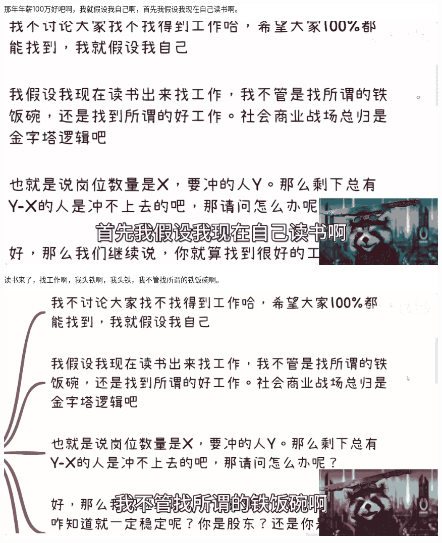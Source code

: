 那年年薪100万好吧啊，我就假设我自己啊，首先我假设我现在自己读书啊。

![](img/1b412ec7a132ed4f6e0237c7b5269565_29.png)

读书来了，找工作啊，我头铁啊，我头铁，我不管找所谓的铁饭碗啊。

![](img/1b412ec7a132ed4f6e0237c7b5269565_31.png)
